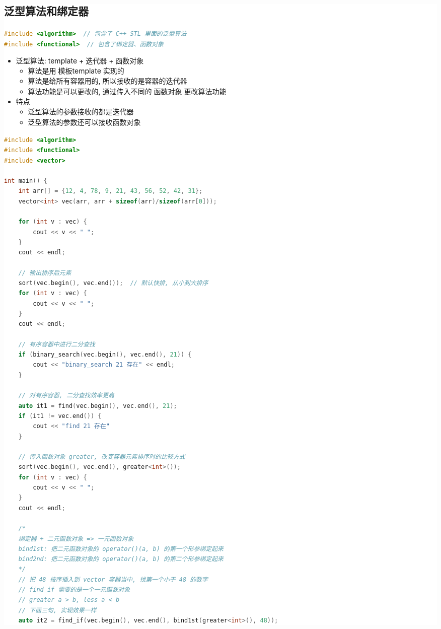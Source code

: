 
## 泛型算法和绑定器

```c++
#include <algorithm>  // 包含了 C++ STL 里面的泛型算法
#include <functional>  // 包含了绑定器、函数对象
```

+ 泛型算法: template + 迭代器 + 函数对象
  + 算法是用 模板template 实现的
  + 算法是给所有容器用的, 所以接收的是容器的迭代器
  + 算法功能是可以更改的, 通过传入不同的 函数对象 更改算法功能
+ 特点
  + 泛型算法的参数接收的都是迭代器
  + 泛型算法的参数还可以接收函数对象

```c++
#include <algorithm>  
#include <functional>
#include <vector>

int main() {
    int arr[] = {12, 4, 78, 9, 21, 43, 56, 52, 42, 31};
    vector<int> vec(arr, arr + sizeof(arr)/sizeof(arr[0]));
    
    for (int v : vec) {
        cout << v << " ";
    }
    cout << endl;
    
    // 输出排序后元素
    sort(vec.begin(), vec.end());  // 默认快排, 从小到大排序
    for (int v : vec) {
        cout << v << " ";
    }
    cout << endl;
    
    // 有序容器中进行二分查找
    if (binary_search(vec.begin(), vec.end(), 21)) {
        cout << "binary_search 21 存在" << endl;
    }
    
    // 对有序容器, 二分查找效率更高
    auto it1 = find(vec.begin(), vec.end(), 21);
    if (it1 != vec.end()) {
        cout << "find 21 存在"
    }
    
    // 传入函数对象 greater, 改变容器元素排序时的比较方式
    sort(vec.begin(), vec.end(), greater<int>()); 
    for (int v : vec) {
        cout << v << " ";
    }
    cout << endl;
    
    /*
    绑定器 + 二元函数对象 => 一元函数对象
    bind1st: 把二元函数对象的 operator()(a, b) 的第一个形参绑定起来
    bind2nd: 把二元函数对象的 operator()(a, b) 的第二个形参绑定起来
    */
    // 把 48 按序插入到 vector 容器当中, 找第一个小于 48 的数字
    // find_if 需要的是一个一元函数对象
    // greater a > b, less a < b
    // 下面三句, 实现效果一样
    auto it2 = find_if(vec.begin(), vec.end(), bind1st(greater<int>(), 48));
```